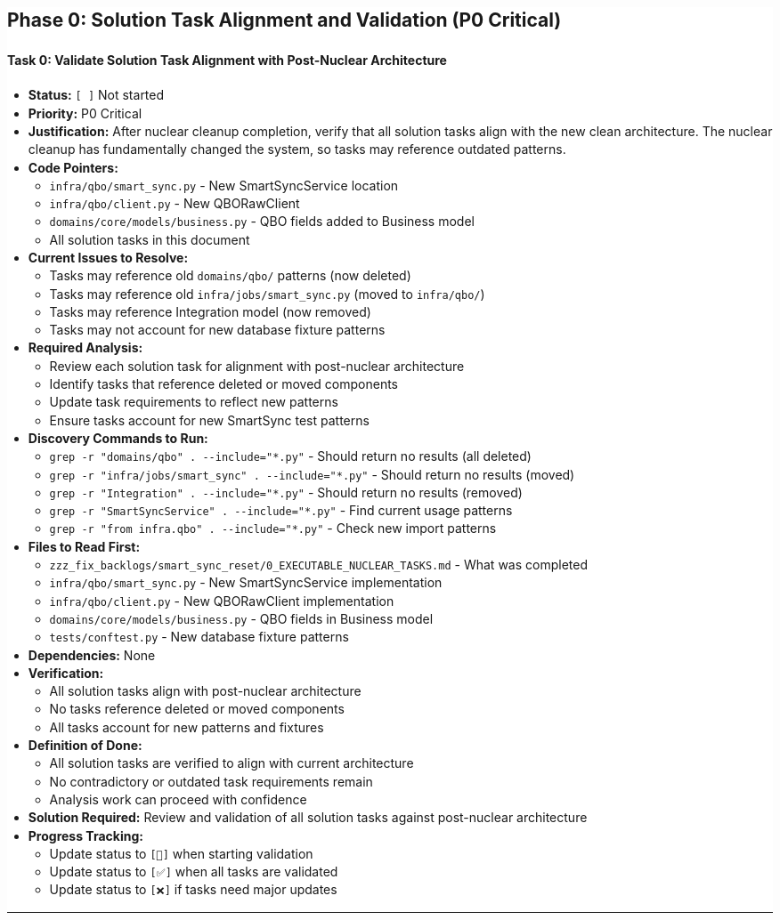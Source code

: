 
## **Phase 0: Solution Task Alignment and Validation (P0 Critical)**

#### **Task 0: Validate Solution Task Alignment with Post-Nuclear Architecture**
- **Status:** `[ ]` Not started
- **Priority:** P0 Critical
- **Justification:** After nuclear cleanup completion, verify that all solution tasks align with the new clean architecture. The nuclear cleanup has fundamentally changed the system, so tasks may reference outdated patterns.
- **Code Pointers:**
  - `infra/qbo/smart_sync.py` - New SmartSyncService location
  - `infra/qbo/client.py` - New QBORawClient
  - `domains/core/models/business.py` - QBO fields added to Business model
  - All solution tasks in this document
- **Current Issues to Resolve:**
  - Tasks may reference old `domains/qbo/` patterns (now deleted)
  - Tasks may reference old `infra/jobs/smart_sync.py` (moved to `infra/qbo/`)
  - Tasks may reference Integration model (now removed)
  - Tasks may not account for new database fixture patterns
- **Required Analysis:**
  - Review each solution task for alignment with post-nuclear architecture
  - Identify tasks that reference deleted or moved components
  - Update task requirements to reflect new patterns
  - Ensure tasks account for new SmartSync test patterns
- **Discovery Commands to Run:**
  - `grep -r "domains/qbo" . --include="*.py"` - Should return no results (all deleted)
  - `grep -r "infra/jobs/smart_sync" . --include="*.py"` - Should return no results (moved)
  - `grep -r "Integration" . --include="*.py"` - Should return no results (removed)
  - `grep -r "SmartSyncService" . --include="*.py"` - Find current usage patterns
  - `grep -r "from infra.qbo" . --include="*.py"` - Check new import patterns
- **Files to Read First:**
  - `zzz_fix_backlogs/smart_sync_reset/0_EXECUTABLE_NUCLEAR_TASKS.md` - What was completed
  - `infra/qbo/smart_sync.py` - New SmartSyncService implementation
  - `infra/qbo/client.py` - New QBORawClient implementation
  - `domains/core/models/business.py` - QBO fields in Business model
  - `tests/conftest.py` - New database fixture patterns
- **Dependencies:** None
- **Verification:** 
  - All solution tasks align with post-nuclear architecture
  - No tasks reference deleted or moved components
  - All tasks account for new patterns and fixtures
- **Definition of Done:**
  - All solution tasks are verified to align with current architecture
  - No contradictory or outdated task requirements remain
  - Analysis work can proceed with confidence
- **Solution Required:** Review and validation of all solution tasks against post-nuclear architecture
- **Progress Tracking:**
  - Update status to `[🔄]` when starting validation
  - Update status to `[✅]` when all tasks are validated
  - Update status to `[❌]` if tasks need major updates

---